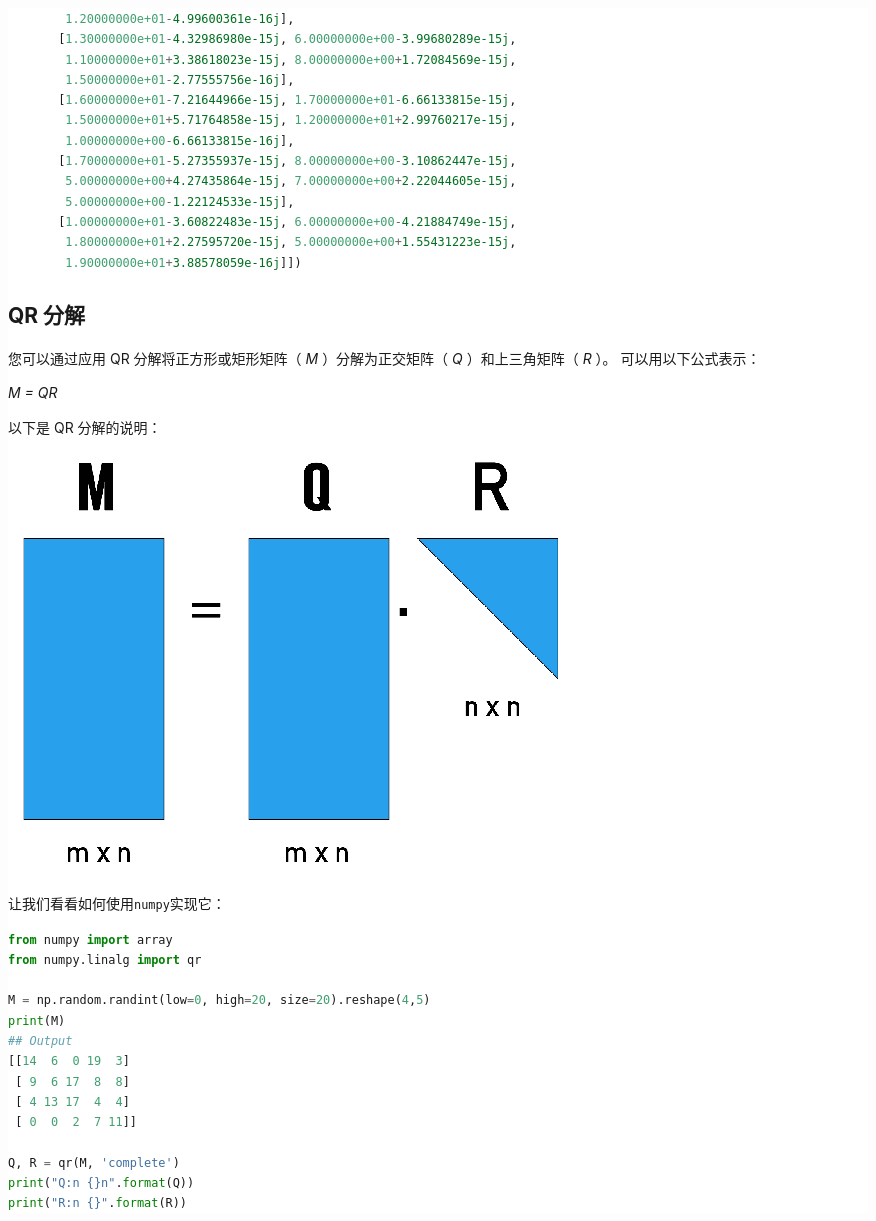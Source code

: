 ```py
        1.20000000e+01-4.99600361e-16j],
       [1.30000000e+01-4.32986980e-15j, 6.00000000e+00-3.99680289e-15j,
        1.10000000e+01+3.38618023e-15j, 8.00000000e+00+1.72084569e-15j,
        1.50000000e+01-2.77555756e-16j],
       [1.60000000e+01-7.21644966e-15j, 1.70000000e+01-6.66133815e-15j,
        1.50000000e+01+5.71764858e-15j, 1.20000000e+01+2.99760217e-15j,
        1.00000000e+00-6.66133815e-16j],
       [1.70000000e+01-5.27355937e-15j, 8.00000000e+00-3.10862447e-15j,
        5.00000000e+00+4.27435864e-15j, 7.00000000e+00+2.22044605e-15j,
        5.00000000e+00-1.22124533e-15j],
       [1.00000000e+01-3.60822483e-15j, 6.00000000e+00-4.21884749e-15j,
        1.80000000e+01+2.27595720e-15j, 5.00000000e+00+1.55431223e-15j,
        1.90000000e+01+3.88578059e-16j]])
```

## QR 分解

您可以通过应用 QR 分解将正方形或矩形矩阵（ *M* ）分解为正交矩阵（ *Q* ）和上三角矩阵（ *R* ）。 可以用以下公式表示：

*M = QR*

以下是 QR 分解的说明：

![](img/ac3190aa-d5a4-449c-8b17-43ab32e841da.png)

让我们看看如何使用`numpy`实现它：

```py
from numpy import array
from numpy.linalg import qr

M = np.random.randint(low=0, high=20, size=20).reshape(4,5)
print(M)
## Output
[[14  6  0 19  3]
 [ 9  6 17  8  8]
 [ 4 13 17  4  4]
 [ 0  0  2  7 11]]

Q, R = qr(M, 'complete')
print("Q:n {}n".format(Q))
print("R:n {}".format(R))

```